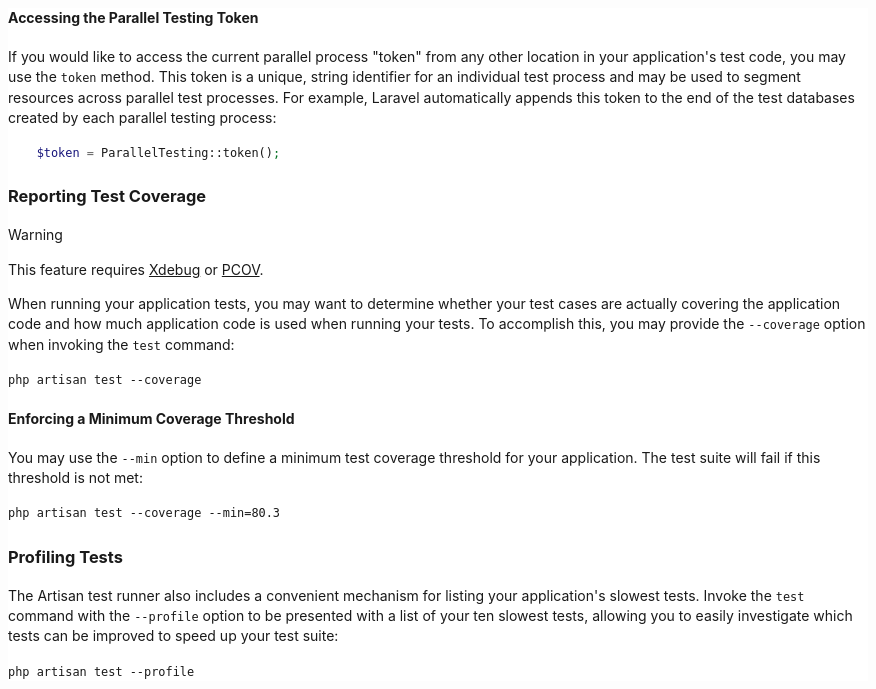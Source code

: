 <a name="accessing-the-parallel-testing-token"></a>
#### Accessing the Parallel Testing Token

If you would like to access the current parallel process "token" from any other location in your application's test code, you may use the `token` method. This token is a unique, string identifier for an individual test process and may be used to segment resources across parallel test processes. For example, Laravel automatically appends this token to the end of the test databases created by each parallel testing process:

```php
    $token = ParallelTesting::token();
```

<a name="reporting-test-coverage"></a>
### Reporting Test Coverage

> [!WARNING]  
> This feature requires [Xdebug](https://xdebug.org) or [PCOV](https://pecl.php.net/package/pcov).

When running your application tests, you may want to determine whether your test cases are actually covering the application code and how much application code is used when running your tests. To accomplish this, you may provide the `--coverage` option when invoking the `test` command:

```shell
php artisan test --coverage
```

<a name="enforcing-a-minimum-coverage-threshold"></a>
#### Enforcing a Minimum Coverage Threshold

You may use the `--min` option to define a minimum test coverage threshold for your application. The test suite will fail if this threshold is not met:

```shell
php artisan test --coverage --min=80.3
```

<a name="profiling-tests"></a>
### Profiling Tests

The Artisan test runner also includes a convenient mechanism for listing your application's slowest tests. Invoke the `test` command with the `--profile` option to be presented with a list of your ten slowest tests, allowing you to easily investigate which tests can be improved to speed up your test suite:

```shell
php artisan test --profile
```
